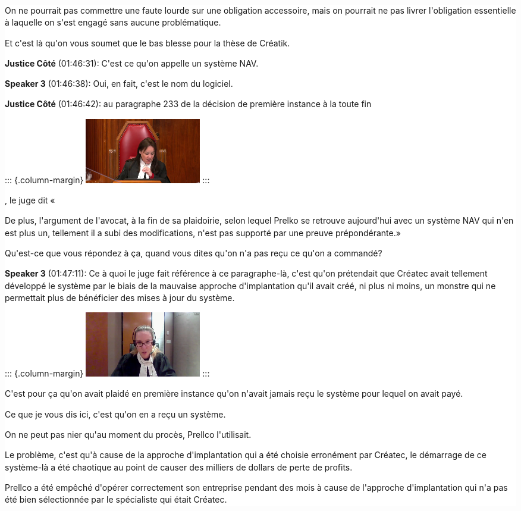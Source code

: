 On ne pourrait pas commettre une faute lourde sur une obligation accessoire, mais on pourrait ne pas livrer l'obligation essentielle à laquelle on s'est engagé sans aucune problématique.

Et c'est là qu'on vous soumet que le bas blesse pour la thèse de Créatik.

**Justice Côté** (01:46:31): C'est ce qu'on appelle un système NAV.

**Speaker 3** (01:46:38): Oui, en fait, c'est le nom du logiciel.

**Justice Côté** (01:46:42): au paragraphe 233 de la décision de première instance à la toute fin

::: {.column-margin}
![](6415.png)
:::

, le juge dit «

De plus, l'argument de l'avocat, à la fin de sa plaidoirie, selon lequel Prelko se retrouve aujourd'hui avec un système NAV qui n'en est plus un, tellement il a subi des modifications, n'est pas supporté par une preuve prépondérante.»

Qu'est-ce que vous répondez à ça, quand vous dites qu'on n'a pas reçu ce qu'on a commandé?

**Speaker 3** (01:47:11): Ce à quoi le juge fait référence à ce paragraphe-là, c'est qu'on prétendait que Créatec avait tellement développé le système par le biais de la mauvaise approche d'implantation qu'il avait créé, ni plus ni moins, un monstre qui ne permettait plus de bénéficier des mises à jour du système.

::: {.column-margin}
![](6570.png)
:::

C'est pour ça qu'on avait plaidé en première instance qu'on n'avait jamais reçu le système pour lequel on avait payé.

Ce que je vous dis ici, c'est qu'on en a reçu un système.

On ne peut pas nier qu'au moment du procès, Prellco l'utilisait.

Le problème, c'est qu'à cause de la approche d'implantation qui a été choisie erronément par Créatec, le démarrage de ce système-là a été chaotique au point de causer des milliers de dollars de perte de profits.

Prellco a été empêché d'opérer correctement son entreprise pendant des mois à cause de l'approche d'implantation qui n'a pas été bien sélectionnée par le spécialiste qui était Créatec.
